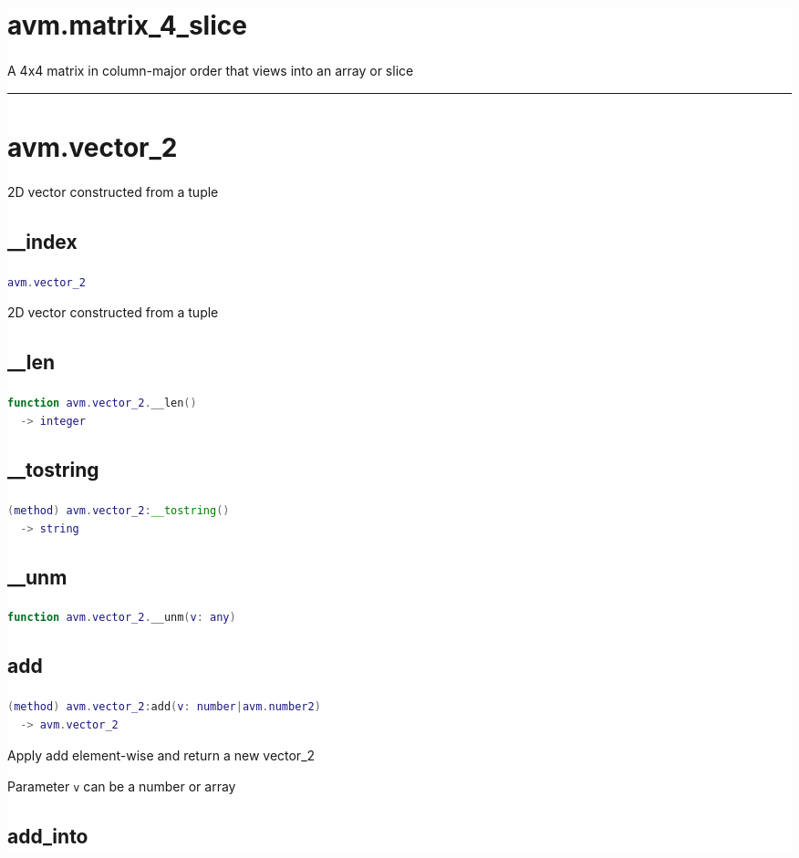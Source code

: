 
# avm.matrix_4_slice
A 4x4 matrix in column-major order that views into an array or slice


---

# avm.vector_2
2D vector constructed from a tuple

## __index

```lua
avm.vector_2
```

2D vector constructed from a tuple


## __len

```lua
function avm.vector_2.__len()
  -> integer
```

## __tostring

```lua
(method) avm.vector_2:__tostring()
  -> string
```

## __unm

```lua
function avm.vector_2.__unm(v: any)
```

## add

```lua
(method) avm.vector_2:add(v: number|avm.number2)
  -> avm.vector_2
```

Apply add element-wise and return a new vector_2

Parameter `v` can be a number or array

## add_into

